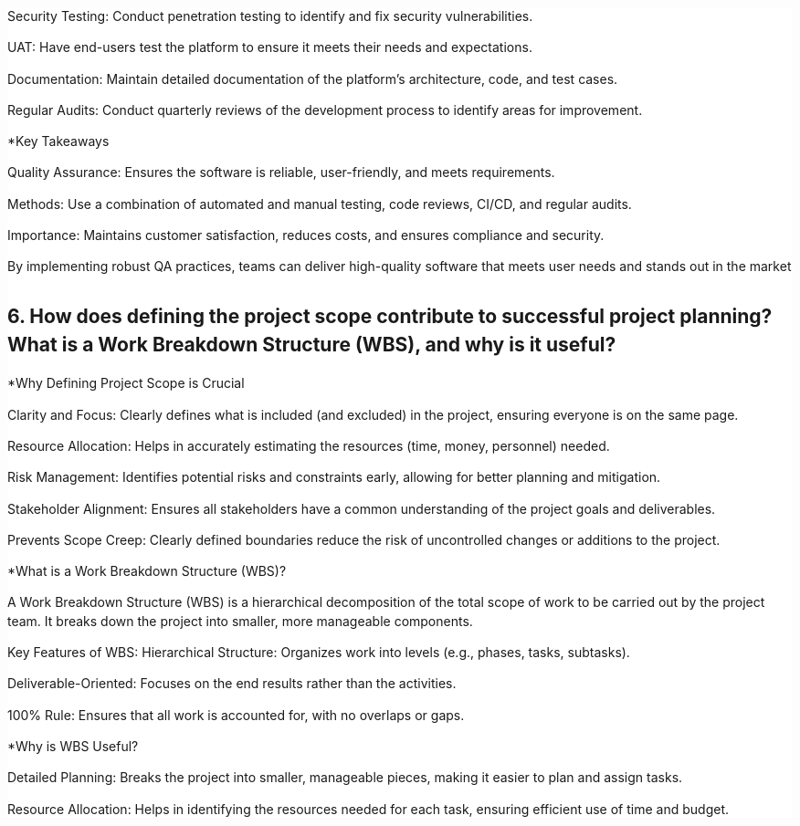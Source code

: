 Security Testing: Conduct penetration testing to identify and fix security vulnerabilities.

UAT: Have end-users test the platform to ensure it meets their needs and expectations.

Documentation: Maintain detailed documentation of the platform’s architecture, code, and test cases.

Regular Audits: Conduct quarterly reviews of the development process to identify areas for improvement.

*Key Takeaways

Quality Assurance: Ensures the software is reliable, user-friendly, and meets requirements.

Methods: Use a combination of automated and manual testing, code reviews, CI/CD, and regular audits.

Importance: Maintains customer satisfaction, reduces costs, and ensures compliance and security.

By implementing robust QA practices, teams can deliver high-quality software that meets user needs and stands out in the market

## 6. How does defining the project scope contribute to successful project planning? What is a Work Breakdown Structure (WBS), and why is it useful?

*Why Defining Project Scope is Crucial

Clarity and Focus: Clearly defines what is included (and excluded) in the project, ensuring everyone is on the same page.

Resource Allocation: Helps in accurately estimating the resources (time, money, personnel) needed.

Risk Management: Identifies potential risks and constraints early, allowing for better planning and mitigation.

Stakeholder Alignment: Ensures all stakeholders have a common understanding of the project goals and deliverables.

Prevents Scope Creep: Clearly defined boundaries reduce the risk of uncontrolled changes or additions to the project.

*What is a Work Breakdown Structure (WBS)?

A Work Breakdown Structure (WBS) is a hierarchical decomposition of the total scope of work to be carried out by the project team. It breaks down the project into smaller, more manageable components.

Key Features of WBS: Hierarchical Structure: Organizes work into levels (e.g., phases, tasks, subtasks).

Deliverable-Oriented: Focuses on the end results rather than the activities.

100% Rule: Ensures that all work is accounted for, with no overlaps or gaps.

*Why is WBS Useful?

Detailed Planning: Breaks the project into smaller, manageable pieces, making it easier to plan and assign tasks.

Resource Allocation: Helps in identifying the resources needed for each task, ensuring efficient use of time and budget.
